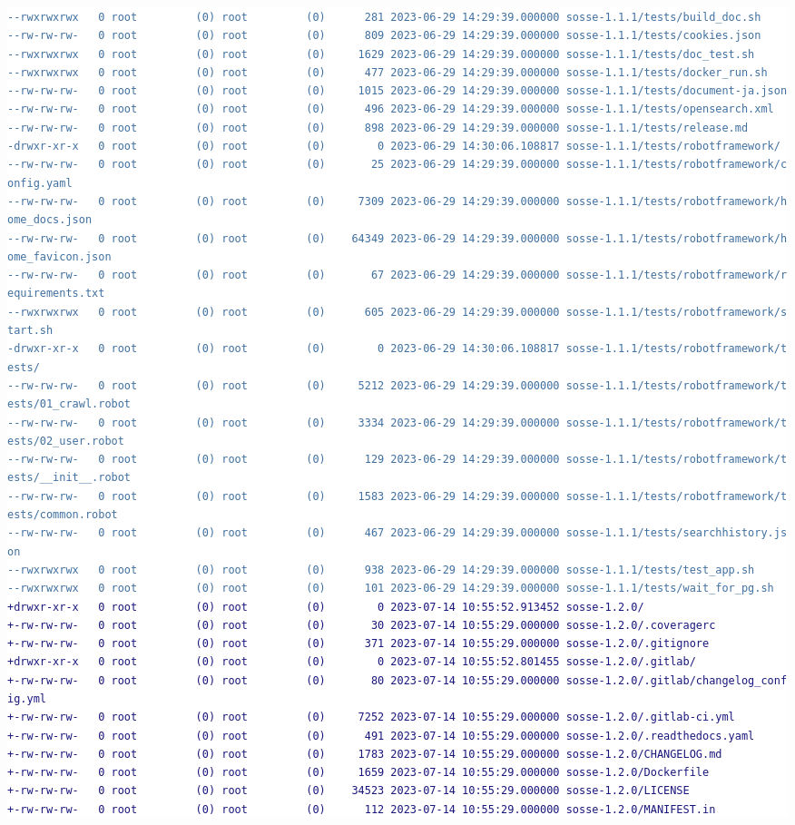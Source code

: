 ```diff
--rwxrwxrwx   0 root         (0) root         (0)      281 2023-06-29 14:29:39.000000 sosse-1.1.1/tests/build_doc.sh
--rw-rw-rw-   0 root         (0) root         (0)      809 2023-06-29 14:29:39.000000 sosse-1.1.1/tests/cookies.json
--rwxrwxrwx   0 root         (0) root         (0)     1629 2023-06-29 14:29:39.000000 sosse-1.1.1/tests/doc_test.sh
--rwxrwxrwx   0 root         (0) root         (0)      477 2023-06-29 14:29:39.000000 sosse-1.1.1/tests/docker_run.sh
--rw-rw-rw-   0 root         (0) root         (0)     1015 2023-06-29 14:29:39.000000 sosse-1.1.1/tests/document-ja.json
--rw-rw-rw-   0 root         (0) root         (0)      496 2023-06-29 14:29:39.000000 sosse-1.1.1/tests/opensearch.xml
--rw-rw-rw-   0 root         (0) root         (0)      898 2023-06-29 14:29:39.000000 sosse-1.1.1/tests/release.md
-drwxr-xr-x   0 root         (0) root         (0)        0 2023-06-29 14:30:06.108817 sosse-1.1.1/tests/robotframework/
--rw-rw-rw-   0 root         (0) root         (0)       25 2023-06-29 14:29:39.000000 sosse-1.1.1/tests/robotframework/config.yaml
--rw-rw-rw-   0 root         (0) root         (0)     7309 2023-06-29 14:29:39.000000 sosse-1.1.1/tests/robotframework/home_docs.json
--rw-rw-rw-   0 root         (0) root         (0)    64349 2023-06-29 14:29:39.000000 sosse-1.1.1/tests/robotframework/home_favicon.json
--rw-rw-rw-   0 root         (0) root         (0)       67 2023-06-29 14:29:39.000000 sosse-1.1.1/tests/robotframework/requirements.txt
--rwxrwxrwx   0 root         (0) root         (0)      605 2023-06-29 14:29:39.000000 sosse-1.1.1/tests/robotframework/start.sh
-drwxr-xr-x   0 root         (0) root         (0)        0 2023-06-29 14:30:06.108817 sosse-1.1.1/tests/robotframework/tests/
--rw-rw-rw-   0 root         (0) root         (0)     5212 2023-06-29 14:29:39.000000 sosse-1.1.1/tests/robotframework/tests/01_crawl.robot
--rw-rw-rw-   0 root         (0) root         (0)     3334 2023-06-29 14:29:39.000000 sosse-1.1.1/tests/robotframework/tests/02_user.robot
--rw-rw-rw-   0 root         (0) root         (0)      129 2023-06-29 14:29:39.000000 sosse-1.1.1/tests/robotframework/tests/__init__.robot
--rw-rw-rw-   0 root         (0) root         (0)     1583 2023-06-29 14:29:39.000000 sosse-1.1.1/tests/robotframework/tests/common.robot
--rw-rw-rw-   0 root         (0) root         (0)      467 2023-06-29 14:29:39.000000 sosse-1.1.1/tests/searchhistory.json
--rwxrwxrwx   0 root         (0) root         (0)      938 2023-06-29 14:29:39.000000 sosse-1.1.1/tests/test_app.sh
--rwxrwxrwx   0 root         (0) root         (0)      101 2023-06-29 14:29:39.000000 sosse-1.1.1/tests/wait_for_pg.sh
+drwxr-xr-x   0 root         (0) root         (0)        0 2023-07-14 10:55:52.913452 sosse-1.2.0/
+-rw-rw-rw-   0 root         (0) root         (0)       30 2023-07-14 10:55:29.000000 sosse-1.2.0/.coveragerc
+-rw-rw-rw-   0 root         (0) root         (0)      371 2023-07-14 10:55:29.000000 sosse-1.2.0/.gitignore
+drwxr-xr-x   0 root         (0) root         (0)        0 2023-07-14 10:55:52.801455 sosse-1.2.0/.gitlab/
+-rw-rw-rw-   0 root         (0) root         (0)       80 2023-07-14 10:55:29.000000 sosse-1.2.0/.gitlab/changelog_config.yml
+-rw-rw-rw-   0 root         (0) root         (0)     7252 2023-07-14 10:55:29.000000 sosse-1.2.0/.gitlab-ci.yml
+-rw-rw-rw-   0 root         (0) root         (0)      491 2023-07-14 10:55:29.000000 sosse-1.2.0/.readthedocs.yaml
+-rw-rw-rw-   0 root         (0) root         (0)     1783 2023-07-14 10:55:29.000000 sosse-1.2.0/CHANGELOG.md
+-rw-rw-rw-   0 root         (0) root         (0)     1659 2023-07-14 10:55:29.000000 sosse-1.2.0/Dockerfile
+-rw-rw-rw-   0 root         (0) root         (0)    34523 2023-07-14 10:55:29.000000 sosse-1.2.0/LICENSE
+-rw-rw-rw-   0 root         (0) root         (0)      112 2023-07-14 10:55:29.000000 sosse-1.2.0/MANIFEST.in
```